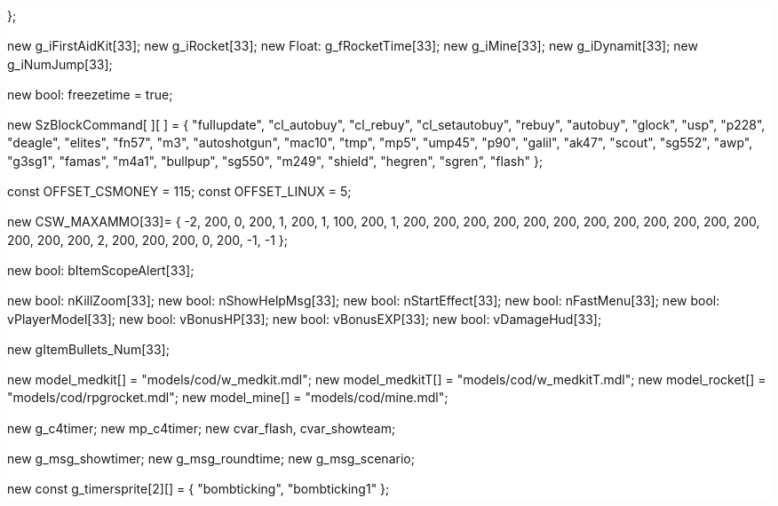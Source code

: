 };

new g_iFirstAidKit[33];
new g_iRocket[33];
new Float: g_fRocketTime[33];
new g_iMine[33];
new g_iDynamit[33];
new g_iNumJump[33];

new bool: freezetime = true;

new SzBlockCommand[ ][ ] = 
{ 
	"fullupdate", "cl_autobuy", "cl_rebuy", "cl_setautobuy", "rebuy", "autobuy", "glock", "usp", "p228",
	"deagle", "elites", "fn57", "m3", "autoshotgun", "mac10", "tmp", "mp5", "ump45", "p90", "galil", "ak47",
	"scout", "sg552", "awp", "g3sg1", "famas", "m4a1", "bullpup", "sg550", "m249", "shield", "hegren", "sgren", "flash" 
};

const OFFSET_CSMONEY = 115;
const OFFSET_LINUX = 5;

new CSW_MAXAMMO[33]= { -2, 200, 0, 200, 1, 200, 1, 100, 200, 1, 200, 200,
			200, 200, 200, 200, 200, 200, 200, 200, 200, 200,
			200, 200, 200, 2, 200, 200, 200, 0, 200, -1, -1
};

new bool: bItemScopeAlert[33];

new bool: nKillZoom[33];
new bool: nShowHelpMsg[33];
new bool: nStartEffect[33];
new bool: nFastMenu[33];
new bool: vPlayerModel[33];
new bool: vBonusHP[33];
new bool: vBonusEXP[33];
new bool: vDamageHud[33];

new gItemBullets_Num[33];

new model_medkit[] = "models/cod/w_medkit.mdl";
new model_medkitT[] = "models/cod/w_medkitT.mdl";
new model_rocket[] = "models/cod/rpgrocket.mdl";
new model_mine[] = "models/cod/mine.mdl";

new g_c4timer;
new mp_c4timer;
new cvar_flash, cvar_showteam;

new g_msg_showtimer;
new g_msg_roundtime;
new g_msg_scenario;

new const g_timersprite[2][] = { "bombticking", "bombticking1" };
